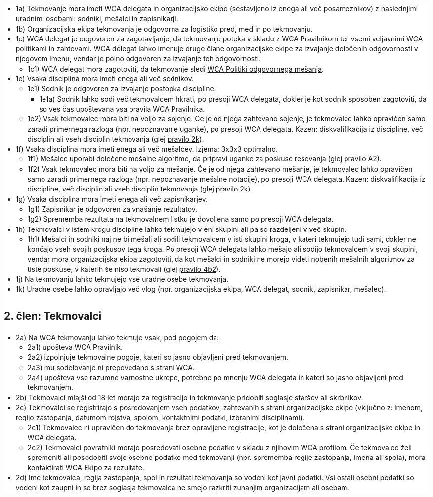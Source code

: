 - 1a) Tekmovanje mora imeti WCA delegata in organizacijsko ekipo (sestavljeno iz enega ali več posameznikov) z naslednjimi uradnimi osebami: sodniki, mešalci in zapisnikarji.
- 1b) Organizacijska ekipa tekmovanja je odgovorna za logistiko pred, med in po tekmovanju.
- 1c) WCA delegat je odgovoren za zagotavljanje, da tekmovanje poteka v skladu z WCA Pravilnikom ter vsemi veljavnimi WCA politikami in zahtevami. WCA delegat lahko imenuje druge člane organizacijske ekipe za izvajanje določenih odgovornosti v njegovem imenu, vendar je polno odgovoren za izvajanje teh odgovornosti.
    - 1c1) WCA delegat mora zagotoviti, da tekmovanje sledi [WCA Politiki odgovornega mešanja](https://www.worldcubeassociation.org/documents/policies/external/Scramble%20Accountability.pdf).
- 1e) Vsaka disciplina mora imeti enega ali več sodnikov.
    - 1e1) Sodnik je odgovoren za izvajanje postopka discipline.
        - 1e1a) Sodnik lahko sodi več tekmovalcem hkrati, po presoji WCA delegata, dokler je kot sodnik sposoben zagotoviti, da so ves čas upoštevana vsa pravila WCA Pravilnika.
    - 1e2) Vsak tekmovalec mora biti na voljo za sojenje. Če je od njega zahtevano sojenje, je tekmovalec lahko opravičen samo zaradi primernega razloga (npr. nepoznavanje uganke), po presoji WCA delegata. Kazen: diskvalifikacija iz discipline, več disciplin ali vseh disciplin tekmovanja (glej [pravilo 2k](regulations:regulation:2k)).
- 1f) Vsaka disciplina mora imeti enega ali več mešalcev. Izjema: 3x3x3 optimalno.
    - 1f1) Mešalec uporabi določene mešalne algoritme, da pripravi uganke za poskuse reševanja (glej [pravilo A2](regulations:regulation:A2)).
    - 1f2) Vsak tekmovalec mora biti na voljo za mešanje. Če je od njega zahtevano mešanje, je tekmovalec lahko opravičen samo zaradi primernega razloga (npr. nepoznavanje mešalne notacije), po presoji WCA delegata. Kazen: diskvalifikacija iz discipline, več disciplin ali vseh disciplin tekmovanja (glej [pravilo 2k](regulations:regulation:2k)).
- 1g) Vsaka disciplina mora imeti enega ali več zapisnikarjev.
    - 1g1) Zapisnikar je odgovoren za vnašanje rezultatov.
    - 1g2) Sprememba rezultata na tekmovalnem listku je dovoljena samo po presoji WCA delegata.
- 1h) Tekmovalci v istem krogu discipline lahko tekmujejo v eni skupini ali pa so razdeljeni v več skupin.
    - 1h1) Mešalci in sodniki naj ne bi mešali ali sodili tekmovalcem v isti skupini kroga, v kateri tekmujejo tudi sami, dokler ne končajo vseh svojih poskusov tega kroga. Po presoji WCA delegata lahko mešajo ali sodijo tekmovalcem v svoji skupini, vendar mora organizacijska ekipa zagotoviti, da kot mešalci in sodniki ne morejo videti nobenih mešalnih algoritmov za tiste poskuse, v katerih še niso tekmovali (glej [pravilo 4b2](regulations:regulation:4b2)).
- 1j) Na tekmovanju lahko tekmujejo vse uradne osebe tekmovanja.
- 1k) Uradne osebe lahko opravljajo več vlog (npr. organizacijska ekipa, WCA delegat, sodnik, zapisnikar, mešalec).


## <article-2><competitors><competitors> 2. člen: Tekmovalci

- 2a) Na WCA tekmovanju lahko tekmuje vsak, pod pogojem da:
    - 2a1) upošteva WCA Pravilnik.
    - 2a2) izpolnjuje tekmovalne pogoje, kateri so jasno objavljeni pred tekmovanjem.
    - 2a3) mu sodelovanje ni prepovedano s strani WCA.
    - 2a4) upošteva vse razumne varnostne ukrepe, potrebne po mnenju WCA delegata in kateri so jasno objavljeni pred tekmovanjem.
- 2b) Tekmovalci mlajši od 18 let morajo za registracijo in tekmovanje pridobiti soglasje staršev ali skrbnikov.
- 2c) Tekmovalci se registrirajo s posredovanjem vseh podatkov, zahtevanih s strani organizacijske ekipe (vključno z: imenom, regijo zastopanja, datumom rojstva, spolom, kontaktnimi podatki, izbranimi disciplinami).
    - 2c1) Tekmovalec ni upravičen do tekmovanja brez opravljene registracije, kot je določena s strani organizacijske ekipe in WCA delegata.
    - 2c2) Tekmovalci povratniki morajo posredovati osebne podatke v skladu z njihovim WCA profilom. Če tekmovalec želi spremeniti ali posodobiti svoje osebne podatke med tekmovanji (npr. sprememba regije zastopanja, imena ali spola), mora [kontaktirati WCA Ekipo za rezultate](https://www.worldcubeassociation.org/contact/website).
- 2d) Ime tekmovalca, regija zastopanja, spol in rezultati tekmovanja so vodeni kot javni podatki. Vsi ostali osebni podatki so vodeni kot zaupni in se brez soglasja tekmovalca ne smejo razkriti zunanjim organizacijam ali osebam.